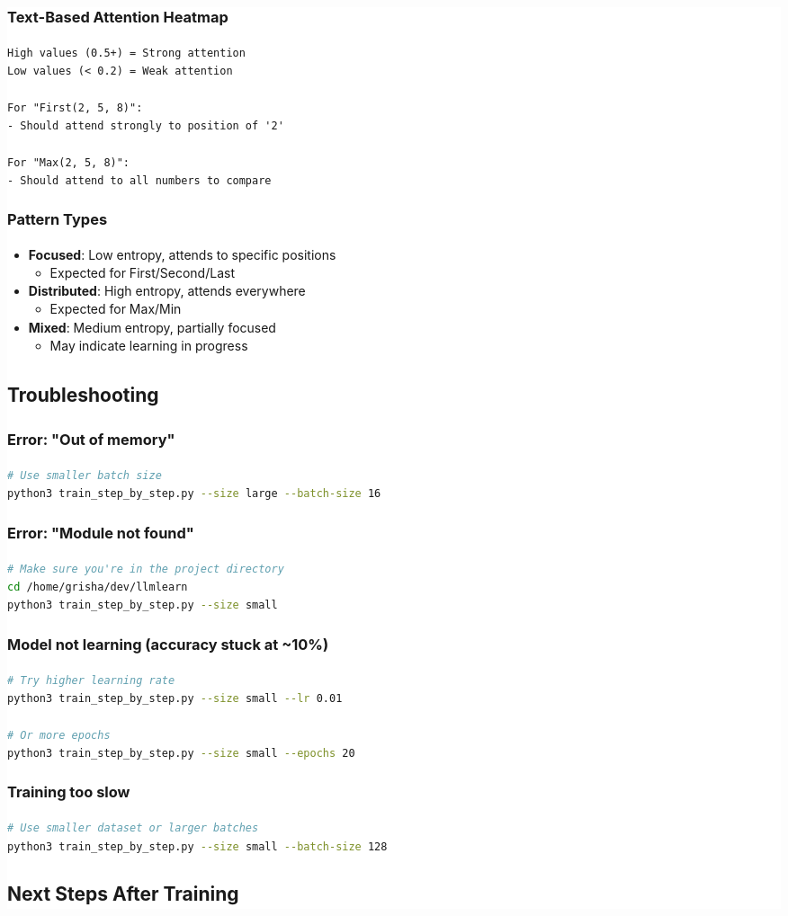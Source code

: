 ### Text-Based Attention Heatmap
```
High values (0.5+) = Strong attention
Low values (< 0.2) = Weak attention

For "First(2, 5, 8)":
- Should attend strongly to position of '2'

For "Max(2, 5, 8)":
- Should attend to all numbers to compare
```

### Pattern Types
- **Focused**: Low entropy, attends to specific positions
  - Expected for First/Second/Last
- **Distributed**: High entropy, attends everywhere
  - Expected for Max/Min
- **Mixed**: Medium entropy, partially focused
  - May indicate learning in progress

## Troubleshooting

### Error: "Out of memory"
```bash
# Use smaller batch size
python3 train_step_by_step.py --size large --batch-size 16
```

### Error: "Module not found"
```bash
# Make sure you're in the project directory
cd /home/grisha/dev/llmlearn
python3 train_step_by_step.py --size small
```

### Model not learning (accuracy stuck at ~10%)
```bash
# Try higher learning rate
python3 train_step_by_step.py --size small --lr 0.01

# Or more epochs
python3 train_step_by_step.py --size small --epochs 20
```

### Training too slow
```bash
# Use smaller dataset or larger batches
python3 train_step_by_step.py --size small --batch-size 128
```

## Next Steps After Training
